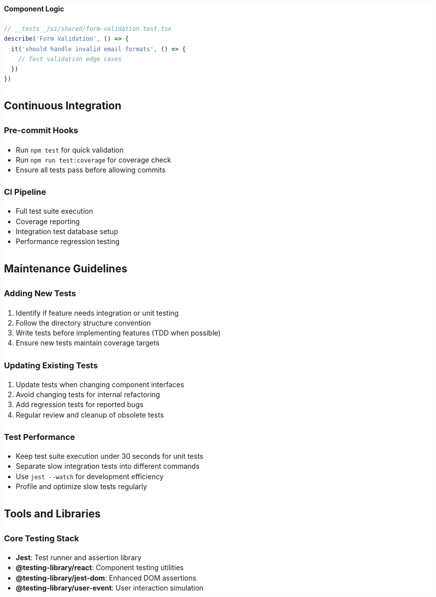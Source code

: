 #### Component Logic
```typescript
// __tests__/ui/shared/form-validation.test.tsx
describe('Form Validation', () => {
  it('should handle invalid email formats', () => {
    // Test validation edge cases
  })
})
```

## Continuous Integration

### Pre-commit Hooks
- Run `npm test` for quick validation
- Run `npm run test:coverage` for coverage check
- Ensure all tests pass before allowing commits

### CI Pipeline
- Full test suite execution
- Coverage reporting
- Integration test database setup
- Performance regression testing

## Maintenance Guidelines

### Adding New Tests
1. Identify if feature needs integration or unit testing
2. Follow the directory structure convention
3. Write tests before implementing features (TDD when possible)
4. Ensure new tests maintain coverage targets

### Updating Existing Tests
1. Update tests when changing component interfaces
2. Avoid changing tests for internal refactoring
3. Add regression tests for reported bugs
4. Regular review and cleanup of obsolete tests

### Test Performance
- Keep test suite execution under 30 seconds for unit tests
- Separate slow integration tests into different commands
- Use `jest --watch` for development efficiency
- Profile and optimize slow tests regularly

## Tools and Libraries

### Core Testing Stack
- **Jest**: Test runner and assertion library
- **@testing-library/react**: Component testing utilities
- **@testing-library/jest-dom**: Enhanced DOM assertions
- **@testing-library/user-event**: User interaction simulation
